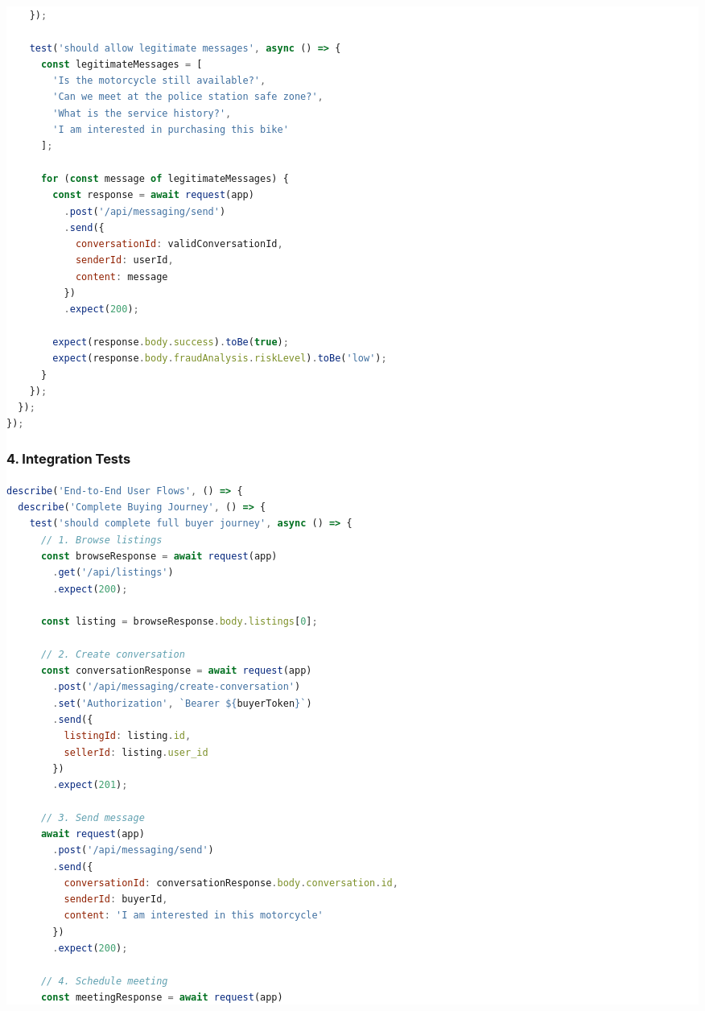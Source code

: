 ```javascript
    });

    test('should allow legitimate messages', async () => {
      const legitimateMessages = [
        'Is the motorcycle still available?',
        'Can we meet at the police station safe zone?',
        'What is the service history?',
        'I am interested in purchasing this bike'
      ];
      
      for (const message of legitimateMessages) {
        const response = await request(app)
          .post('/api/messaging/send')
          .send({
            conversationId: validConversationId,
            senderId: userId,
            content: message
          })
          .expect(200);
          
        expect(response.body.success).toBe(true);
        expect(response.body.fraudAnalysis.riskLevel).toBe('low');
      }
    });
  });
});
```

### 4. Integration Tests

```javascript
describe('End-to-End User Flows', () => {
  describe('Complete Buying Journey', () => {
    test('should complete full buyer journey', async () => {
      // 1. Browse listings
      const browseResponse = await request(app)
        .get('/api/listings')
        .expect(200);
        
      const listing = browseResponse.body.listings[0];
      
      // 2. Create conversation
      const conversationResponse = await request(app)
        .post('/api/messaging/create-conversation')
        .set('Authorization', `Bearer ${buyerToken}`)
        .send({
          listingId: listing.id,
          sellerId: listing.user_id
        })
        .expect(201);
        
      // 3. Send message
      await request(app)
        .post('/api/messaging/send')
        .send({
          conversationId: conversationResponse.body.conversation.id,
          senderId: buyerId,
          content: 'I am interested in this motorcycle'
        })
        .expect(200);
        
      // 4. Schedule meeting
      const meetingResponse = await request(app)
```

  [key: string]: any;